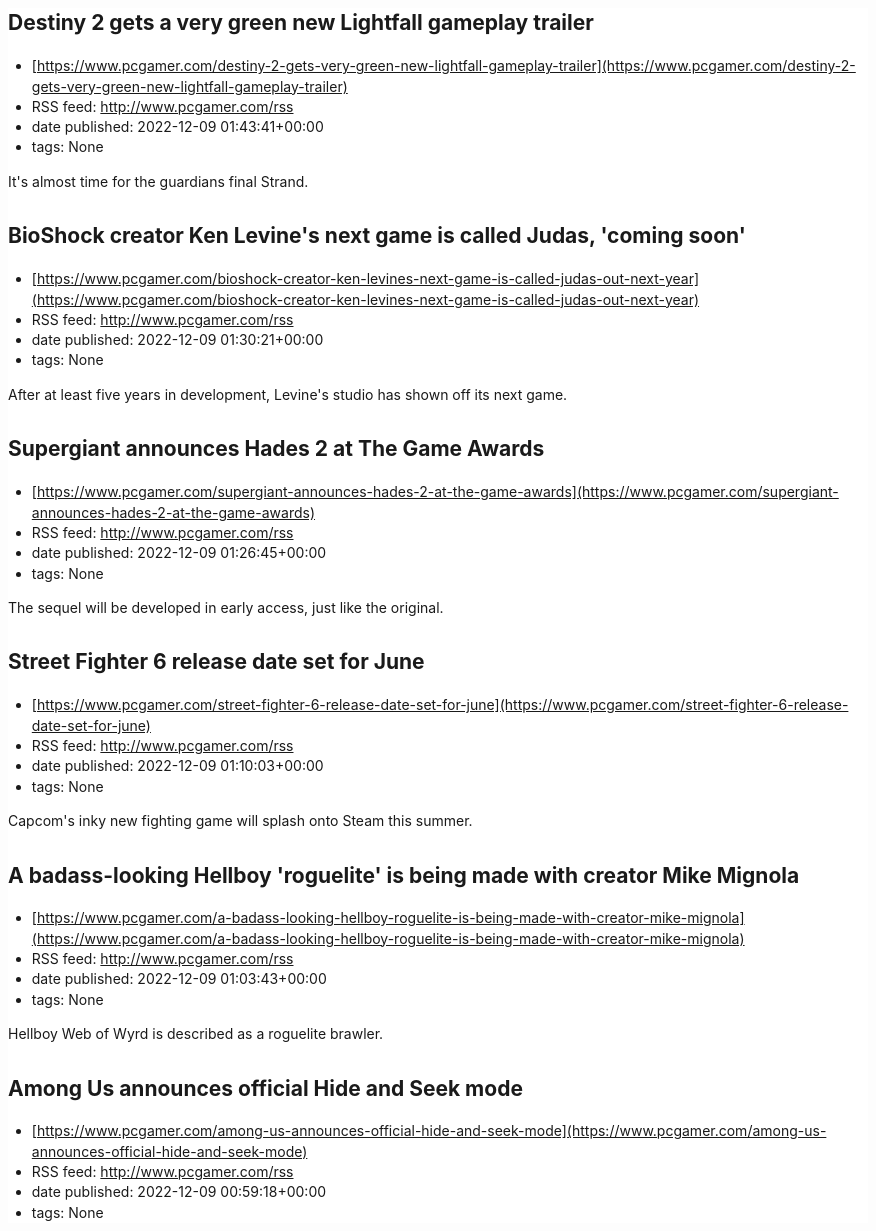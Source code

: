 ## Destiny 2 gets a very green new Lightfall gameplay trailer
 - [https://www.pcgamer.com/destiny-2-gets-very-green-new-lightfall-gameplay-trailer](https://www.pcgamer.com/destiny-2-gets-very-green-new-lightfall-gameplay-trailer)
 - RSS feed: http://www.pcgamer.com/rss
 - date published: 2022-12-09 01:43:41+00:00
 - tags: None

It's almost time for the guardians final Strand.

## BioShock creator Ken Levine's next game is called Judas, 'coming soon'
 - [https://www.pcgamer.com/bioshock-creator-ken-levines-next-game-is-called-judas-out-next-year](https://www.pcgamer.com/bioshock-creator-ken-levines-next-game-is-called-judas-out-next-year)
 - RSS feed: http://www.pcgamer.com/rss
 - date published: 2022-12-09 01:30:21+00:00
 - tags: None

After at least five years in development, Levine's studio has shown off its next game.

## Supergiant announces Hades 2 at The Game Awards
 - [https://www.pcgamer.com/supergiant-announces-hades-2-at-the-game-awards](https://www.pcgamer.com/supergiant-announces-hades-2-at-the-game-awards)
 - RSS feed: http://www.pcgamer.com/rss
 - date published: 2022-12-09 01:26:45+00:00
 - tags: None

The sequel will be developed in early access, just like the original.

## Street Fighter 6 release date set for June
 - [https://www.pcgamer.com/street-fighter-6-release-date-set-for-june](https://www.pcgamer.com/street-fighter-6-release-date-set-for-june)
 - RSS feed: http://www.pcgamer.com/rss
 - date published: 2022-12-09 01:10:03+00:00
 - tags: None

Capcom's inky new fighting game will splash onto Steam this summer.

## A badass-looking Hellboy 'roguelite' is being made with creator Mike Mignola
 - [https://www.pcgamer.com/a-badass-looking-hellboy-roguelite-is-being-made-with-creator-mike-mignola](https://www.pcgamer.com/a-badass-looking-hellboy-roguelite-is-being-made-with-creator-mike-mignola)
 - RSS feed: http://www.pcgamer.com/rss
 - date published: 2022-12-09 01:03:43+00:00
 - tags: None

Hellboy Web of Wyrd is described as a roguelite brawler.

## Among Us announces official Hide and Seek mode
 - [https://www.pcgamer.com/among-us-announces-official-hide-and-seek-mode](https://www.pcgamer.com/among-us-announces-official-hide-and-seek-mode)
 - RSS feed: http://www.pcgamer.com/rss
 - date published: 2022-12-09 00:59:18+00:00
 - tags: None
